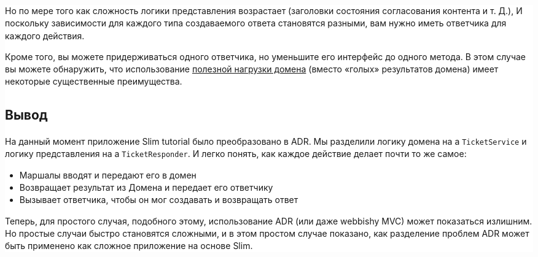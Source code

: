 Но по мере того как сложность логики представления возрастает (заголовки состояния согласования контента и т. Д.), 
И поскольку зависимости для каждого типа создаваемого ответа становятся разными, вам нужно иметь ответчика для каждого
 действия.

Кроме того, вы можете придерживаться одного ответчика, но уменьшите его интерфейс до одного метода. В этом случае 
вы можете обнаружить, что использование [полезной нагрузки домена](http://paul-m-jones.com/archives/6043) (вместо «голых» результатов домена) имеет некоторые 
существенные преимущества.

## Вывод

На данный момент приложение Slim tutorial было преобразовано в ADR. Мы разделили логику домена на a `TicketService` и 
логику представления на a `TicketResponder`. И легко понять, как каждое действие делает почти то же самое:

- Маршалы вводят и передают его в домен
- Возвращает результат из Домена и передает его ответчику
- Вызывает ответчика, чтобы он мог создавать и возвращать ответ

Теперь, для простого случая, подобного этому, использование ADR (или даже webbishy MVC) может показаться излишним. 
Но простые случаи быстро становятся сложными, и в этом простом случае показано, как разделение проблем ADR может 
быть применено как сложное приложение на основе Slim.
